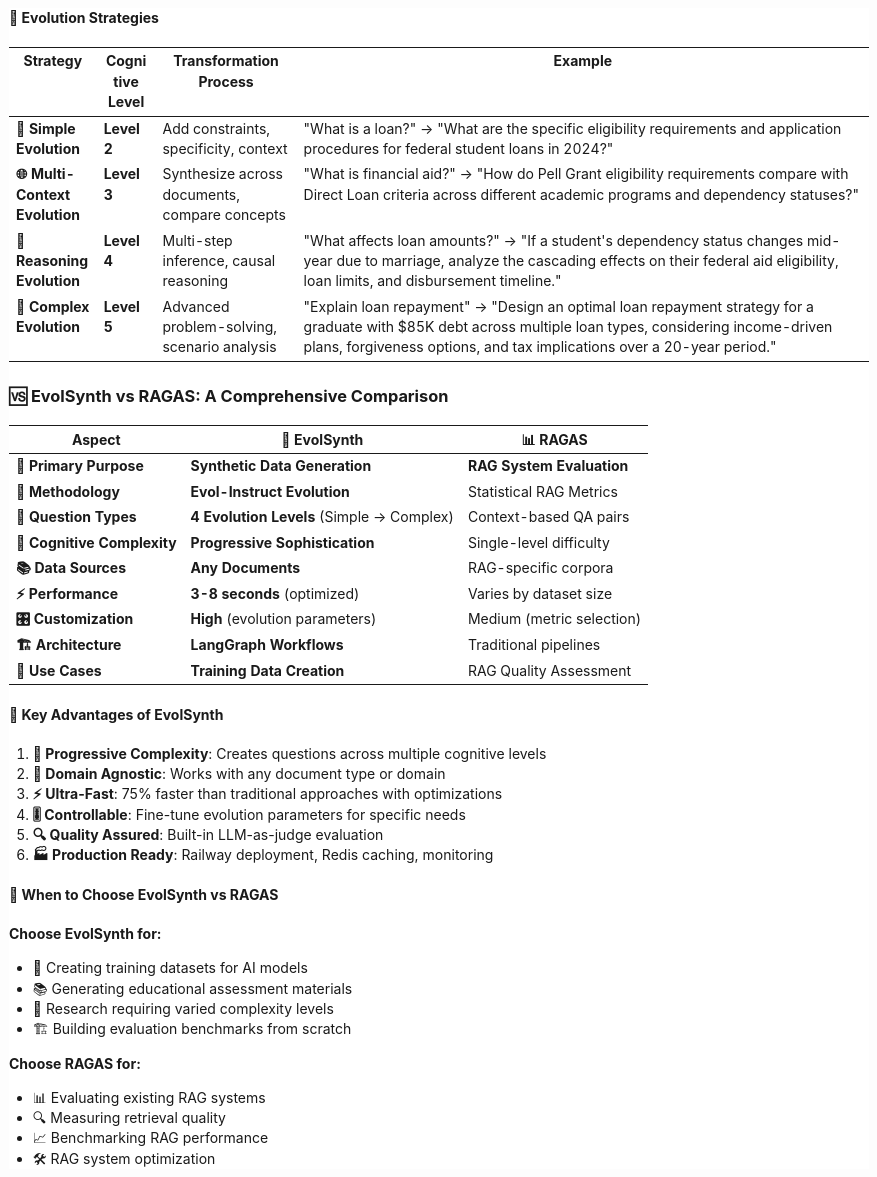 #### **🚀 Evolution Strategies**

| Strategy | Cognitive Level | Transformation Process | Example |
|----------|----------------|----------------------|---------|
| **🎯 Simple Evolution** | **Level 2** | Add constraints, specificity, context | "What is a loan?" → "What are the specific eligibility requirements and application procedures for federal student loans in 2024?" |
| **🌐 Multi-Context Evolution** | **Level 3** | Synthesize across documents, compare concepts | "What is financial aid?" → "How do Pell Grant eligibility requirements compare with Direct Loan criteria across different academic programs and dependency statuses?" |
| **🧠 Reasoning Evolution** | **Level 4** | Multi-step inference, causal reasoning | "What affects loan amounts?" → "If a student's dependency status changes mid-year due to marriage, analyze the cascading effects on their federal aid eligibility, loan limits, and disbursement timeline." |
| **🔬 Complex Evolution** | **Level 5** | Advanced problem-solving, scenario analysis | "Explain loan repayment" → "Design an optimal loan repayment strategy for a graduate with $85K debt across multiple loan types, considering income-driven plans, forgiveness options, and tax implications over a 20-year period." |

### 🆚 **EvolSynth vs RAGAS: A Comprehensive Comparison**

| Aspect | **🧬 EvolSynth** | **📊 RAGAS** |
|--------|------------------|--------------|
| **🎯 Primary Purpose** | **Synthetic Data Generation** | **RAG System Evaluation** |
| **🔬 Methodology** | **Evol-Instruct Evolution** | Statistical RAG Metrics |
| **📝 Question Types** | **4 Evolution Levels** (Simple → Complex) | Context-based QA pairs |
| **🧠 Cognitive Complexity** | **Progressive Sophistication** | Single-level difficulty |
| **📚 Data Sources** | **Any Documents** | RAG-specific corpora |
| **⚡ Performance** | **3-8 seconds** (optimized) | Varies by dataset size |
| **🎛️ Customization** | **High** (evolution parameters) | Medium (metric selection) |
| **🏗️ Architecture** | **LangGraph Workflows** | Traditional pipelines |
| **🔧 Use Cases** | **Training Data Creation** | RAG Quality Assessment |

#### **🌟 Key Advantages of EvolSynth**

1. **🧬 Progressive Complexity**: Creates questions across multiple cognitive levels
2. **🎯 Domain Agnostic**: Works with any document type or domain
3. **⚡ Ultra-Fast**: 75% faster than traditional approaches with optimizations
4. **🎚️ Controllable**: Fine-tune evolution parameters for specific needs
5. **🔍 Quality Assured**: Built-in LLM-as-judge evaluation
6. **🏭 Production Ready**: Railway deployment, Redis caching, monitoring

#### **🎯 When to Choose EvolSynth vs RAGAS**

**Choose EvolSynth for:**
- 🧪 Creating training datasets for AI models
- 📚 Generating educational assessment materials
- 🔬 Research requiring varied complexity levels
- 🏗️ Building evaluation benchmarks from scratch

**Choose RAGAS for:**
- 📊 Evaluating existing RAG systems
- 🔍 Measuring retrieval quality
- 📈 Benchmarking RAG performance
- 🛠️ RAG system optimization
